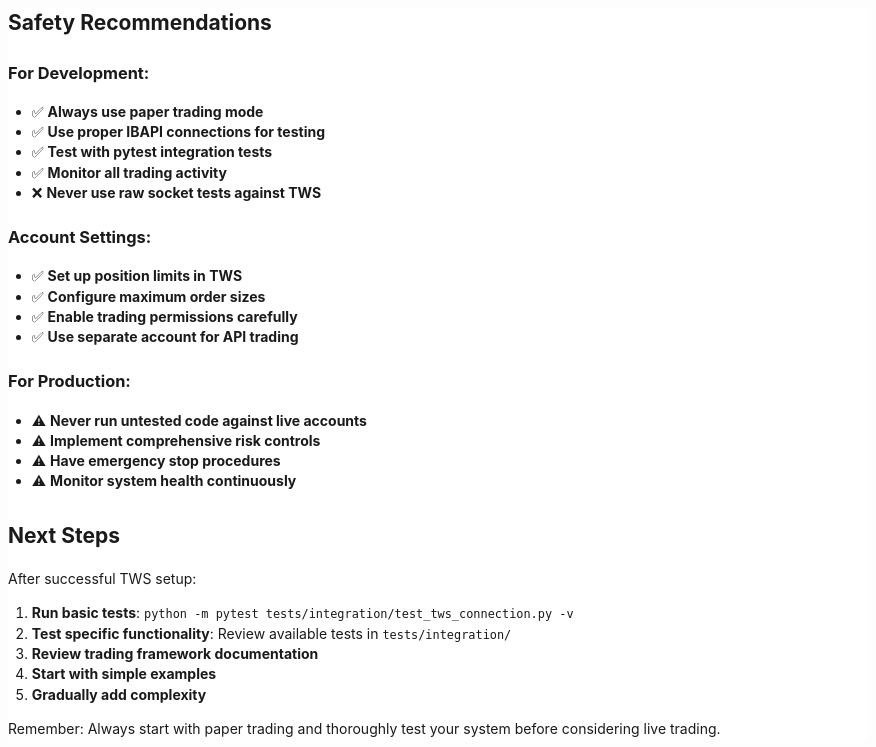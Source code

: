 ## Safety Recommendations

### For Development:
- ✅ **Always use paper trading mode**
- ✅ **Use proper IBAPI connections for testing**
- ✅ **Test with pytest integration tests**
- ✅ **Monitor all trading activity**
- ❌ **Never use raw socket tests against TWS**

### Account Settings:
- ✅ **Set up position limits in TWS**
- ✅ **Configure maximum order sizes**
- ✅ **Enable trading permissions carefully**
- ✅ **Use separate account for API trading**

### For Production:
- ⚠️ **Never run untested code against live accounts**
- ⚠️ **Implement comprehensive risk controls**
- ⚠️ **Have emergency stop procedures**
- ⚠️ **Monitor system health continuously**

## Next Steps

After successful TWS setup:

1. **Run basic tests**: `python -m pytest tests/integration/test_tws_connection.py -v`
2. **Test specific functionality**: Review available tests in `tests/integration/`
3. **Review trading framework documentation**
4. **Start with simple examples**
5. **Gradually add complexity**

Remember: Always start with paper trading and thoroughly test your system before considering live trading. 